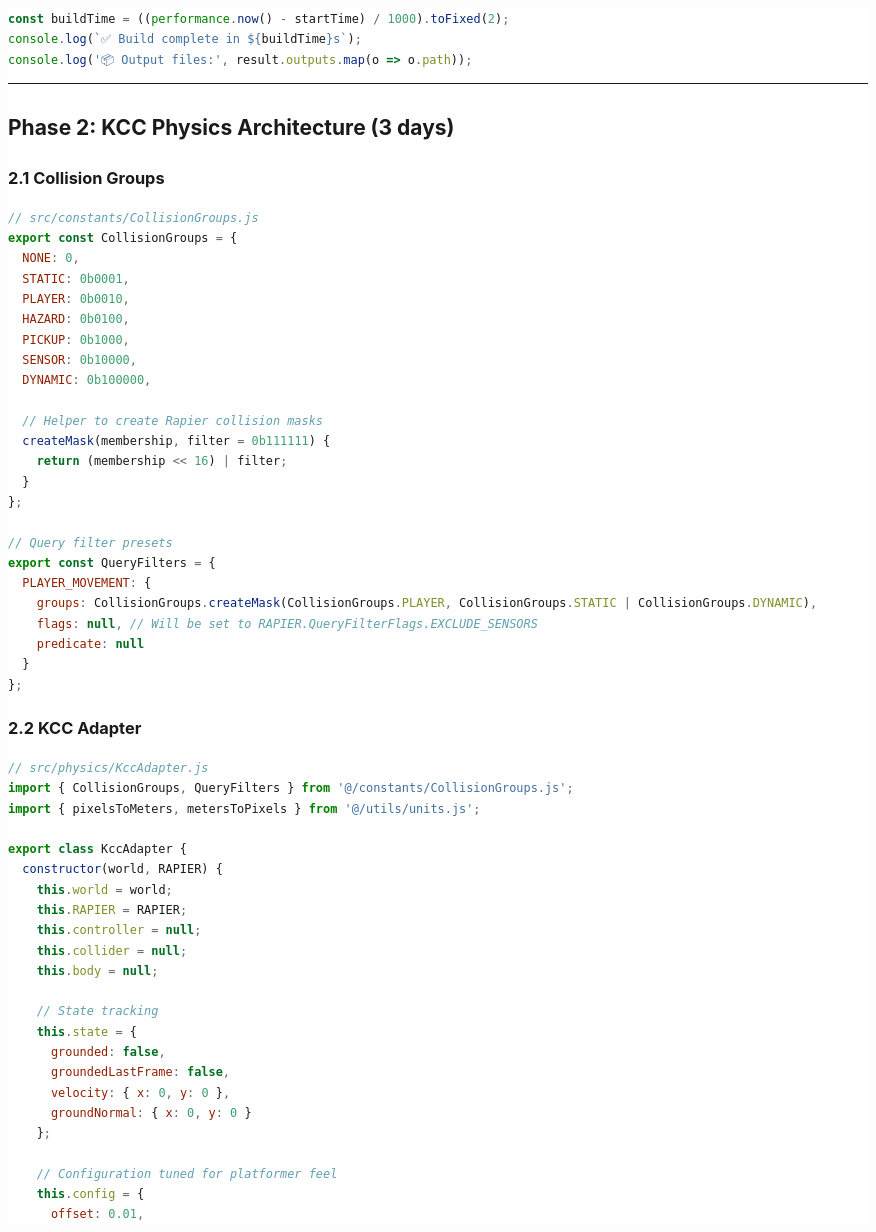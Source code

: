 ```typescript
const buildTime = ((performance.now() - startTime) / 1000).toFixed(2);
console.log(`✅ Build complete in ${buildTime}s`);
console.log('📦 Output files:', result.outputs.map(o => o.path));
```

---

## Phase 2: KCC Physics Architecture (3 days)

### 2.1 Collision Groups
```javascript
// src/constants/CollisionGroups.js
export const CollisionGroups = {
  NONE: 0,
  STATIC: 0b0001,
  PLAYER: 0b0010,
  HAZARD: 0b0100,
  PICKUP: 0b1000,
  SENSOR: 0b10000,
  DYNAMIC: 0b100000,
  
  // Helper to create Rapier collision masks
  createMask(membership, filter = 0b111111) {
    return (membership << 16) | filter;
  }
};

// Query filter presets
export const QueryFilters = {
  PLAYER_MOVEMENT: {
    groups: CollisionGroups.createMask(CollisionGroups.PLAYER, CollisionGroups.STATIC | CollisionGroups.DYNAMIC),
    flags: null, // Will be set to RAPIER.QueryFilterFlags.EXCLUDE_SENSORS
    predicate: null
  }
};
```

### 2.2 KCC Adapter
```javascript
// src/physics/KccAdapter.js
import { CollisionGroups, QueryFilters } from '@/constants/CollisionGroups.js';
import { pixelsToMeters, metersToPixels } from '@/utils/units.js';

export class KccAdapter {
  constructor(world, RAPIER) {
    this.world = world;
    this.RAPIER = RAPIER;
    this.controller = null;
    this.collider = null;
    this.body = null;
    
    // State tracking
    this.state = {
      grounded: false,
      groundedLastFrame: false,
      velocity: { x: 0, y: 0 },
      groundNormal: { x: 0, y: 0 }
    };
    
    // Configuration tuned for platformer feel
    this.config = {
      offset: 0.01,
```